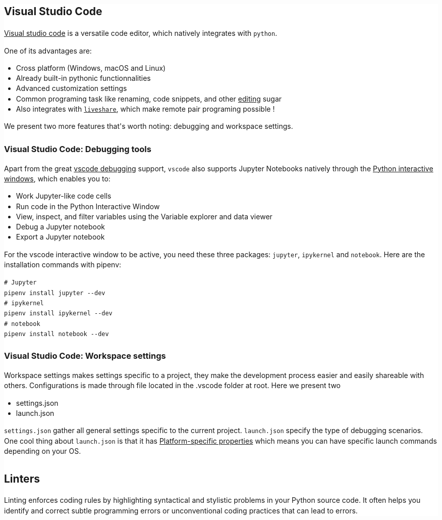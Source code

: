 ## Visual Studio Code
[Visual studio code](https://github.com/microsoft/vscode) is a versatile code editor, which natively integrates with `python`.

One of its advantages are:
* Cross platform (Windows, macOS and Linux)
* Already built-in pythonic functionnalities
* Advanced customization settings
* Common programing task like renaming, code snippets, and other [editing](https://code.visualstudio.com/docs/python/editing) sugar
* Also integrates with [`liveshare`](https://docs.microsoft.com/en-us/visualstudio/liveshare/), which make remote pair programing possible !

We present two more features that's worth noting: debugging and workspace settings.
### Visual Studio Code: Debugging tools
Apart from the great [vscode debugging](https://code.visualstudio.com/docs/editor/debugging) support, `vscode` also supports Jupyter Notebooks natively through the [Python interactive windows](https://code.visualstudio.com/docs/python/jupyter-support-py), which enables you to:
* Work Jupyter-like code cells
* Run code in the Python Interactive Window
* View, inspect, and filter variables using the Variable explorer and data viewer
* Debug a Jupyter notebook
* Export a Jupyter notebook

For the vscode interactive window to be active, you need these three packages: `jupyter`, `ipykernel` and `notebook`.
Here are the installation commands with pipenv:
```shell
# Jupyter
pipenv install jupyter --dev
# ipykernel
pipenv install ipykernel --dev
# notebook
pipenv install notebook --dev
```

### Visual Studio Code: Workspace settings
Workspace settings makes settings specific to a project, they make the development process easier and easily shareable with others.
Configurations is made through file located in the .vscode folder at root. Here we present two
* settings.json
* launch.json

`settings.json` gather all general settings specific to the current project.
`launch.json` specify the type of debugging scenarios. One cool thing about `launch.json` is that it has [Platform-specific properties](https://code.visualstudio.com/docs/editor/debugging#_platformspecific-properties) which means you can have specific launch commands depending on your OS.

## Linters
Linting enforces coding rules by highlighting syntactical and stylistic problems in your Python source code. It often helps you identify and correct subtle programming errors or unconventional coding practices that can lead to errors.
